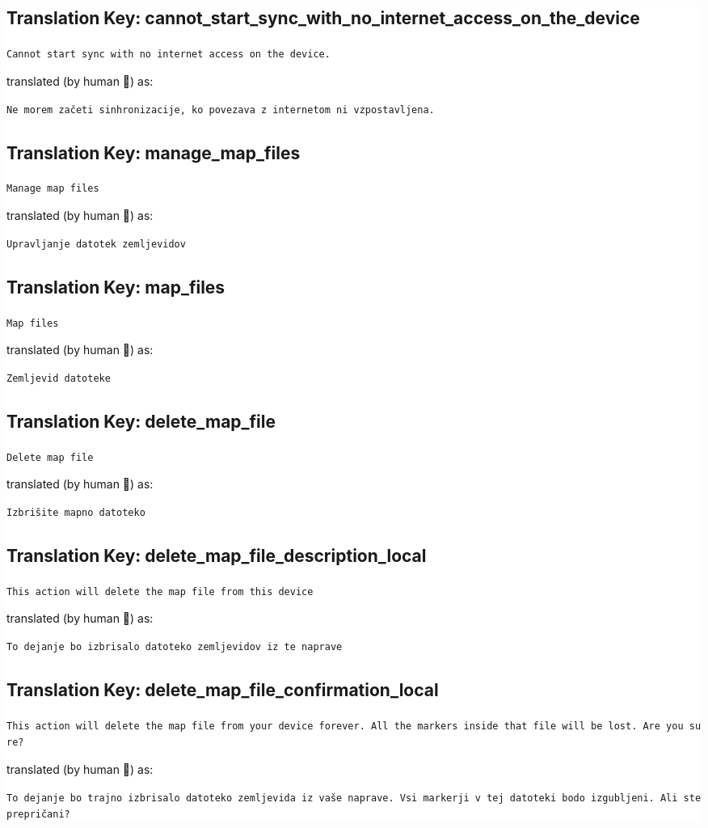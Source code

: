 
## Translation Key: cannot_start_sync_with_no_internet_access_on_the_device
```
Cannot start sync with no internet access on the device.
```
translated (by human 👀) as:
```
Ne morem začeti sinhronizacije, ko povezava z internetom ni vzpostavljena.
```


## Translation Key: manage_map_files
```
Manage map files
```
translated (by human 👀) as:
```
Upravljanje datotek zemljevidov
```


## Translation Key: map_files
```
Map files
```
translated (by human 👀) as:
```
Zemljevid datoteke
```


## Translation Key: delete_map_file
```
Delete map file
```
translated (by human 👀) as:
```
Izbrišite mapno datoteko
```


## Translation Key: delete_map_file_description_local
```
This action will delete the map file from this device
```
translated (by human 👀) as:
```
To dejanje bo izbrisalo datoteko zemljevidov iz te naprave
```


## Translation Key: delete_map_file_confirmation_local
```
This action will delete the map file from your device forever. All the markers inside that file will be lost. Are you sure?
```
translated (by human 👀) as:
```
To dejanje bo trajno izbrisalo datoteko zemljevida iz vaše naprave. Vsi markerji v tej datoteki bodo izgubljeni. Ali ste prepričani?
```
